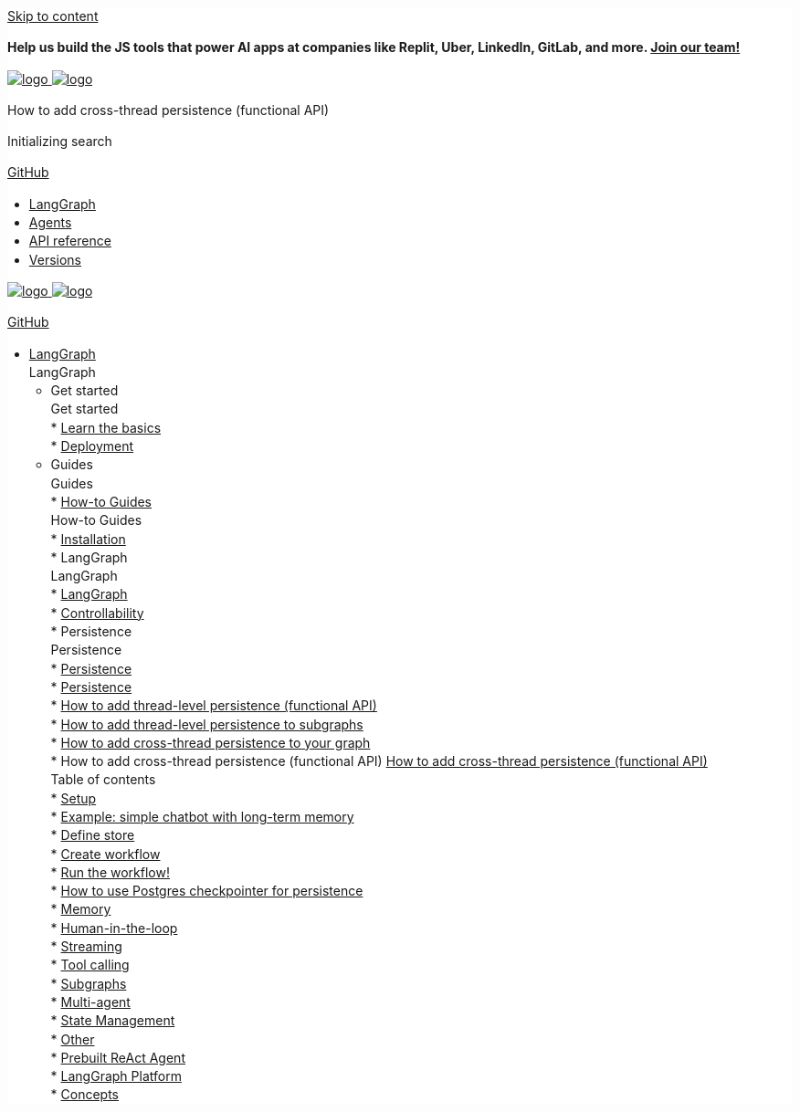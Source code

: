 [ Skip to content](#how-to-add-cross-thread-persistence-functional-api) 

**Help us build the JS tools that power AI apps at companies like Replit, Uber, LinkedIn, GitLab, and more. [Join our team!](https://jobs.ashbyhq.com/langchain/05efa205-8560-43fd-bfcc-3f7697561cfb?utm%5Fsource=https%3A%2F%2Flangchain-ai.github.io%2Flanggraphjs%2F&utm%5Fcampaign=langgraphjs%5Fdocs)** 

[ ![logo](../../static/wordmark_dark.svg) ![logo](../../static/wordmark_light.svg) ](../..) 

 How to add cross-thread persistence (functional API) 

[ ](javascript:void%280%29 "Share") 

 Initializing search

[  GitHub ](https://github.com/langchain-ai/langgraphjs "Go to repository") 

* [ LangGraph](../..)
* [ Agents](../../agents/overview/)
* [ API reference](../../reference/)
* [ Versions](../../versions/)

[ ![logo](../../static/wordmark_dark.svg) ![logo](../../static/wordmark_light.svg) ](../..) 

[  GitHub ](https://github.com/langchain-ai/langgraphjs "Go to repository") 

* [  LangGraph ](../..)  
 LangGraph  
   * Get started  
    Get started  
         * [  Learn the basics ](../../tutorials/quickstart/)  
         * [  Deployment ](../../tutorials/deployment/)  
   * Guides  
    Guides  
         * [  How-to Guides ](../)  
          How-to Guides  
                  * [  Installation ](../../how-tos#installation)  
                  * LangGraph  
                   LangGraph  
                              * [  LangGraph ](../../how-tos#langgraph)  
                              * [  Controllability ](../../how-tos#controllability)  
                              * Persistence  
                               Persistence  
                                             * [  Persistence ](../../how-tos#persistence)  
                                             * [  Persistence ](../persistence/)  
                                             * [  How to add thread-level persistence (functional API) ](../persistence-functional/)  
                                             * [  How to add thread-level persistence to subgraphs ](../subgraph-persistence/)  
                                             * [  How to add cross-thread persistence to your graph ](../cross-thread-persistence/)  
                                             * How to add cross-thread persistence (functional API) [  How to add cross-thread persistence (functional API) ](./)  
                                              Table of contents  
                                                               * [  Setup ](#setup)  
                                                               * [  Example: simple chatbot with long-term memory ](#example-simple-chatbot-with-long-term-memory)  
                                                                                    * [  Define store ](#define-store)  
                                                                                    * [  Create workflow ](#create-workflow)  
                                                                                    * [  Run the workflow! ](#run-the-workflow)  
                                             * [  How to use Postgres checkpointer for persistence ](../persistence-postgres/)  
                              * [  Memory ](../../how-tos#memory)  
                              * [  Human-in-the-loop ](../../how-tos#human-in-the-loop)  
                              * [  Streaming ](../../how-tos#streaming)  
                              * [  Tool calling ](../../how-tos#tool-calling)  
                              * [  Subgraphs ](../../how-tos#subgraphs)  
                              * [  Multi-agent ](../multi-agent-network/)  
                              * [  State Management ](../../how-tos#state-management)  
                              * [  Other ](../../how-tos#other)  
                              * [  Prebuilt ReAct Agent ](../../how-tos#prebuilt-react-agent)  
                  * [  LangGraph Platform ](../../how-tos#langgraph-platform)  
         * [  Concepts ](../../concepts/)  